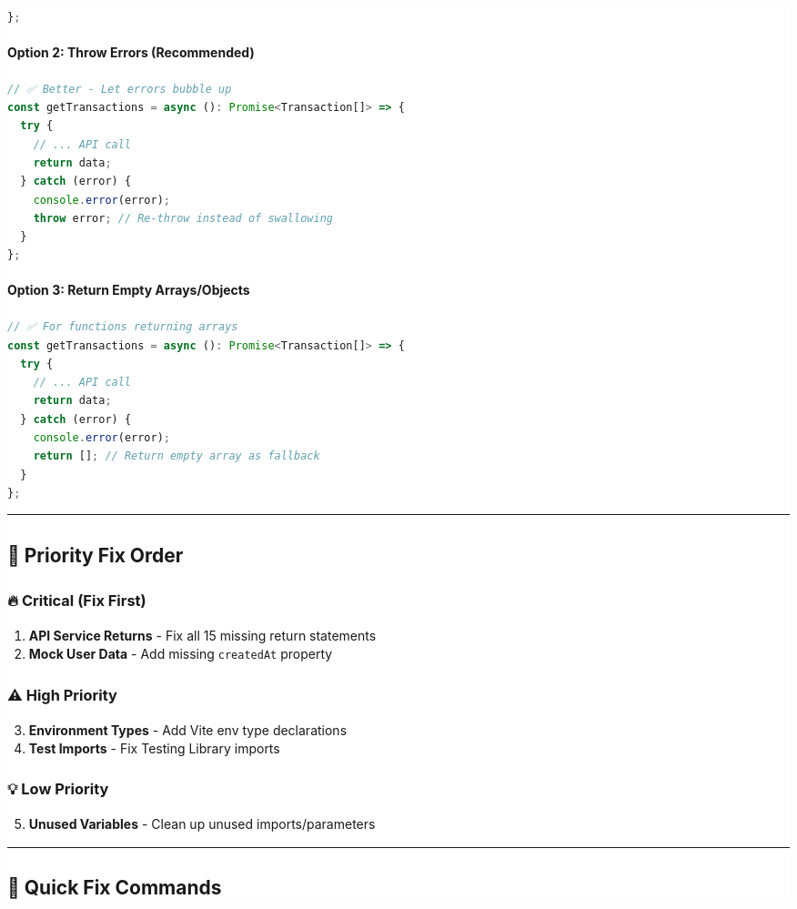 ```typescript
};
```

#### Option 2: Throw Errors (Recommended)
```typescript
// ✅ Better - Let errors bubble up
const getTransactions = async (): Promise<Transaction[]> => {
  try {
    // ... API call
    return data;
  } catch (error) {
    console.error(error);
    throw error; // Re-throw instead of swallowing
  }
};
```

#### Option 3: Return Empty Arrays/Objects
```typescript
// ✅ For functions returning arrays
const getTransactions = async (): Promise<Transaction[]> => {
  try {
    // ... API call
    return data;
  } catch (error) {
    console.error(error);
    return []; // Return empty array as fallback
  }
};
```

---

## 🎯 Priority Fix Order

### 🔥 **Critical (Fix First)**
1. **API Service Returns** - Fix all 15 missing return statements
2. **Mock User Data** - Add missing `createdAt` property

### ⚠️ **High Priority**
3. **Environment Types** - Add Vite env type declarations
4. **Test Imports** - Fix Testing Library imports

### 💡 **Low Priority**
5. **Unused Variables** - Clean up unused imports/parameters

---

## 🚀 Quick Fix Commands
